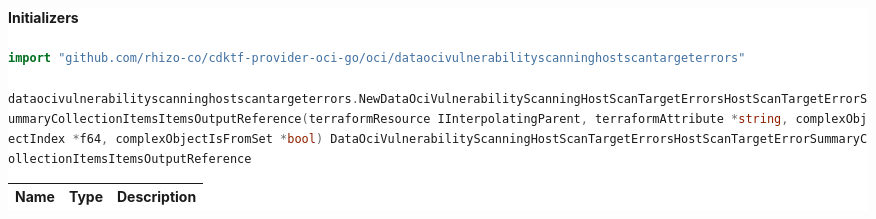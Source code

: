 #### Initializers <a name="Initializers" id="rhizo-co-terraform-provider-oci.dataOciVulnerabilityScanningHostScanTargetErrors.DataOciVulnerabilityScanningHostScanTargetErrorsHostScanTargetErrorSummaryCollectionItemsItemsOutputReference.Initializer"></a>

```go
import "github.com/rhizo-co/cdktf-provider-oci-go/oci/dataocivulnerabilityscanninghostscantargeterrors"

dataocivulnerabilityscanninghostscantargeterrors.NewDataOciVulnerabilityScanningHostScanTargetErrorsHostScanTargetErrorSummaryCollectionItemsItemsOutputReference(terraformResource IInterpolatingParent, terraformAttribute *string, complexObjectIndex *f64, complexObjectIsFromSet *bool) DataOciVulnerabilityScanningHostScanTargetErrorsHostScanTargetErrorSummaryCollectionItemsItemsOutputReference
```

| **Name** | **Type** | **Description** |
| --- | --- | --- |

